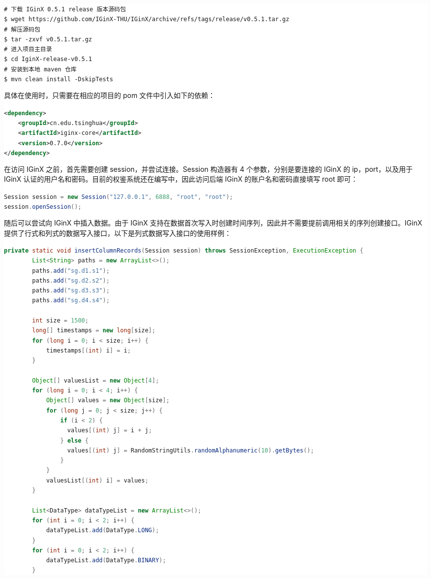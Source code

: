 ```shell
# 下载 IGinX 0.5.1 release 版本源码包
$ wget https://github.com/IGinX-THU/IGinX/archive/refs/tags/release/v0.5.1.tar.gz
# 解压源码包
$ tar -zxvf v0.5.1.tar.gz
# 进入项目主目录
$ cd IginX-release-v0.5.1
# 安装到本地 maven 仓库
$ mvn clean install -DskipTests
```

具体在使用时，只需要在相应的项目的 pom 文件中引入如下的依赖：

```xml
<dependency>
  	<groupId>cn.edu.tsinghua</groupId>
  	<artifactId>iginx-core</artifactId>
  	<version>0.7.0</version>
</dependency>
```

在访问 IGinX 之前，首先需要创建 session，并尝试连接。Session 构造器有 4 个参数，分别是要连接的 IGinX 的 ip，port，以及用于 IGinX 认证的用户名和密码。目前的权鉴系统还在编写中，因此访问后端
IGinX 的账户名和密码直接填写 root 即可：

```Java
Session session = new Session("127.0.0.1", 6888, "root", "root");
session.openSession();
```

随后可以尝试向 IGinX 中插入数据。由于 IGinX 支持在数据首次写入时创建时间序列，因此并不需要提前调用相关的序列创建接口。IGinX 提供了行式和列式的数据写入接口，以下是列式数据写入接口的使用样例：

```java
private static void insertColumnRecords(Session session) throws SessionException, ExecutionException {
        List<String> paths = new ArrayList<>();
        paths.add("sg.d1.s1");
        paths.add("sg.d2.s2");
        paths.add("sg.d3.s3");
        paths.add("sg.d4.s4");

        int size = 1500;
        long[] timestamps = new long[size];
        for (long i = 0; i < size; i++) {
            timestamps[(int) i] = i;
        }

        Object[] valuesList = new Object[4];
        for (long i = 0; i < 4; i++) {
            Object[] values = new Object[size];
            for (long j = 0; j < size; j++) {
                if (i < 2) {
                  values[(int) j] = i + j;
                } else {
                  values[(int) j] = RandomStringUtils.randomAlphanumeric(10).getBytes();
                }
            }
            valuesList[(int) i] = values;
        }

        List<DataType> dataTypeList = new ArrayList<>();
        for (int i = 0; i < 2; i++) {
            dataTypeList.add(DataType.LONG);
        }
        for (int i = 0; i < 2; i++) {
            dataTypeList.add(DataType.BINARY);
        }
```